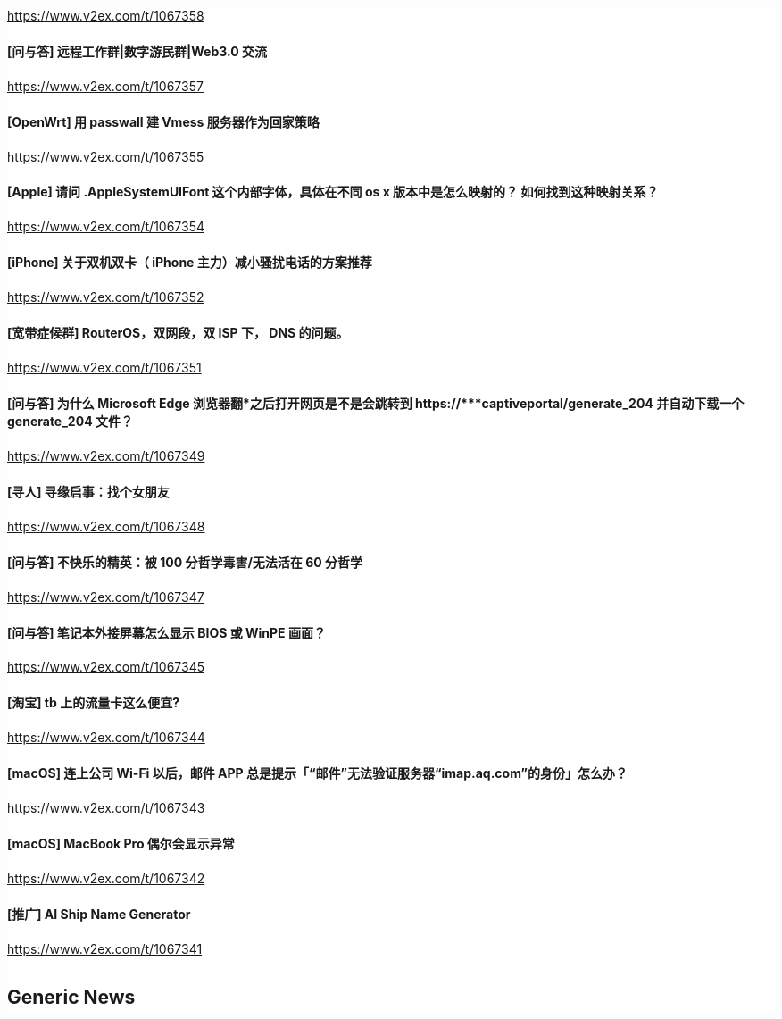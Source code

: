 <span style="color: blue!80!green"><https://www.v2ex.com/t/1067358></span>

#### \[问与答\] 远程工作群\|数字游民群\|Web3.0 交流

<span style="color: blue!80!green"><https://www.v2ex.com/t/1067357></span>

#### \[OpenWrt\] 用 passwall 建 Vmess 服务器作为回家策略

<span style="color: blue!80!green"><https://www.v2ex.com/t/1067355></span>

#### \[Apple\] 请问 .AppleSystemUIFont 这个内部字体，具体在不同 os x 版本中是怎么映射的？ 如何找到这种映射关系？

<span style="color: blue!80!green"><https://www.v2ex.com/t/1067354></span>

#### \[iPhone\] 关于双机双卡（ iPhone 主力）减小骚扰电话的方案推荐

<span style="color: blue!80!green"><https://www.v2ex.com/t/1067352></span>

#### \[宽带症候群\] RouterOS，双网段，双 ISP 下， DNS 的问题。

<span style="color: blue!80!green"><https://www.v2ex.com/t/1067351></span>

#### \[问与答\] 为什么 Microsoft Edge 浏览器翻\*之后打开网页是不是会跳转到 https://\*\*\*captiveportal/generate_204 并自动下载一个 generate_204 文件？

<span style="color: blue!80!green"><https://www.v2ex.com/t/1067349></span>

#### \[寻人\] 寻缘启事：找个女朋友

<span style="color: blue!80!green"><https://www.v2ex.com/t/1067348></span>

#### \[问与答\] 不快乐的精英：被 100 分哲学毒害/无法活在 60 分哲学

<span style="color: blue!80!green"><https://www.v2ex.com/t/1067347></span>

#### \[问与答\] 笔记本外接屏幕怎么显示 BIOS 或 WinPE 画面？

<span style="color: blue!80!green"><https://www.v2ex.com/t/1067345></span>

#### \[淘宝\] tb 上的流量卡这么便宜?

<span style="color: blue!80!green"><https://www.v2ex.com/t/1067344></span>

#### \[macOS\] 连上公司 Wi-Fi 以后，邮件 APP 总是提示「“邮件”无法验证服务器“imap.aq.com”的身份」怎么办？

<span style="color: blue!80!green"><https://www.v2ex.com/t/1067343></span>

#### \[macOS\] MacBook Pro 偶尔会显示异常

<span style="color: blue!80!green"><https://www.v2ex.com/t/1067342></span>

#### \[推广\] AI Ship Name Generator

<span style="color: blue!80!green"><https://www.v2ex.com/t/1067341></span>

## Generic News
